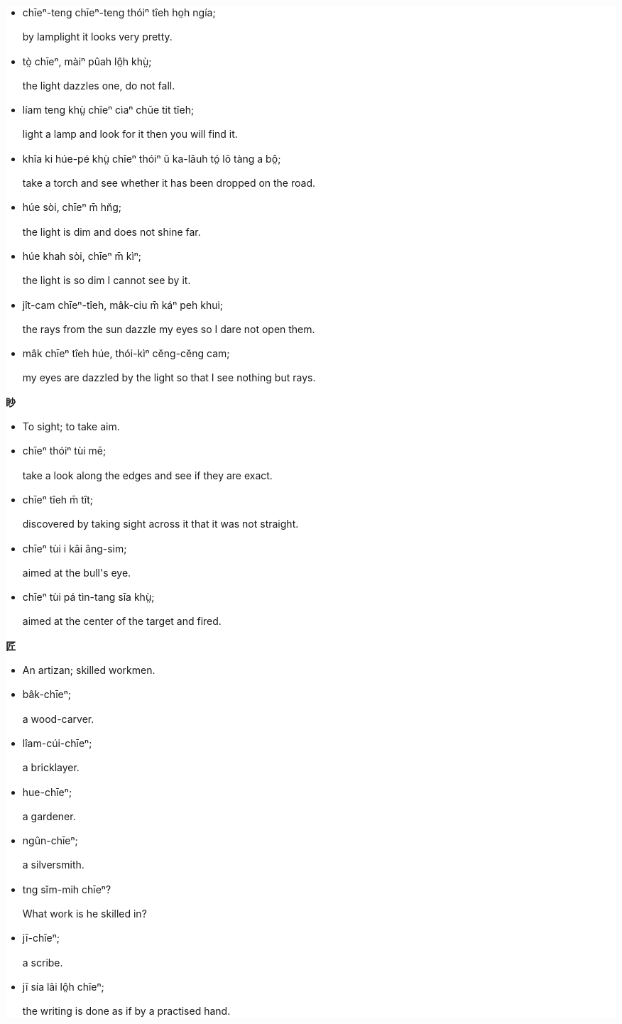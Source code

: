 - chīeⁿ-teng chīeⁿ-teng thóiⁿ tîeh ho̤h ngía;

  by lamplight it looks very pretty.

- tò̤ chīeⁿ, màiⁿ pûah lô̤h khṳ̀;

  the light dazzles one, do not fall.

- líam teng khṳ̀ chīeⁿ cìaⁿ chūe tit tîeh;

  light a lamp and look for it then you will find it.

- khîa ki húe-pé khṳ̀ chīeⁿ thóiⁿ ŭ ka-lâuh tó̤ lō tàng a bô̤;

  take a torch and see whether it has been dropped on the road.

- húe sòi, chīeⁿ m̄ hn̆g;

  the light is dim and does not shine far.

- húe khah sòi, chīeⁿ m̄ kìⁿ;

  the light is so dim I cannot see by it.

- jît-cam chīeⁿ-tîeh, mâk-ciu m̄ káⁿ peh khui;

  the rays from the sun dazzle my eyes so I dare not open them.

- mâk chīeⁿ tîeh húe, thói-kìⁿ cĕng-cĕng cam;

  my eyes are dazzled by the light so that I see nothing but rays.

**眇**
- To sight; to take aim.

- chīeⁿ thóiⁿ tùi mē;

  take a look along the edges and see if they are exact.

- chīeⁿ tîeh m̄ tît;

  discovered by taking sight across it that it was not straight.

- chīeⁿ tùi i kâi âng-sim;

  aimed at the bull's eye.

- chīeⁿ tùi pá tìn-tang sīa khṳ̀;

  aimed at the center of the target and fired.

**匠**
- An artizan; skilled workmen.

- bâk-chīeⁿ;

  a wood-carver.

- lîam-cúi-chīeⁿ;

  a bricklayer.

- hue-chīeⁿ;

  a gardener.

- ngûn-chīeⁿ;

  a silversmith.

- tng sĭm-mih chīeⁿ?

  What work is he skilled in?

- jī-chīeⁿ;

  a scribe.

- jī sía lâi lô̤h chīeⁿ;

  the writing is done as if by a practised hand.